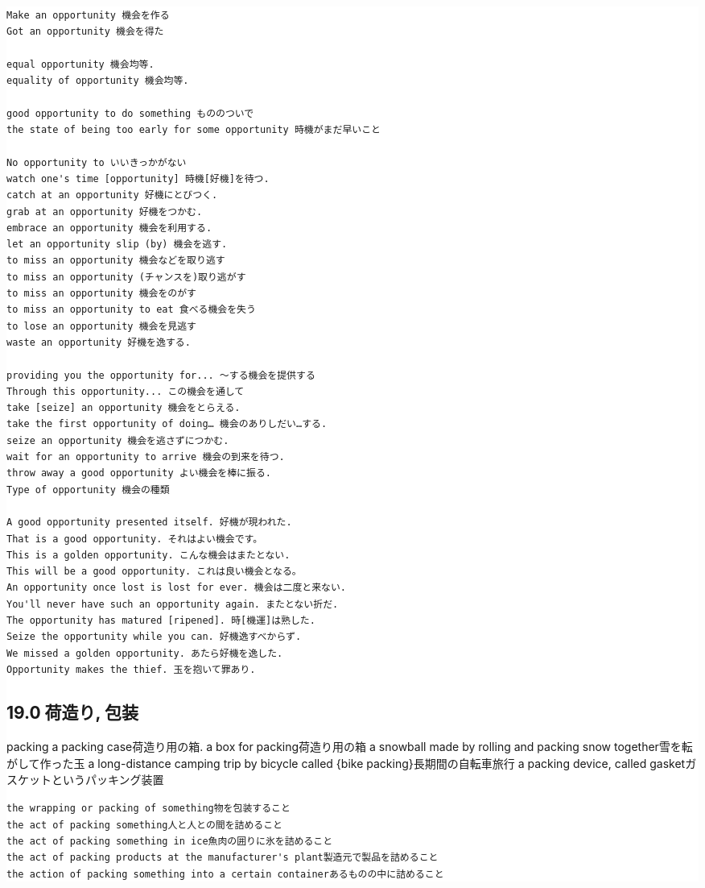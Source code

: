     Make an opportunity 機会を作る
    Got an opportunity 機会を得た

    equal opportunity 機会均等.
    equality of opportunity 機会均等.

    good opportunity to do something もののついで
    the state of being too early for some opportunity 時機がまだ早いこと

    No opportunity to いいきっかがない
    watch one's time [opportunity] 時機[好機]を待つ.
    catch at an opportunity 好機にとびつく.
    grab at an opportunity 好機をつかむ.
    embrace an opportunity 機会を利用する.
    let an opportunity slip (by) 機会を逃す.
    to miss an opportunity 機会などを取り逃す
    to miss an opportunity (チャンスを)取り逃がす
    to miss an opportunity 機会をのがす
    to miss an opportunity to eat 食べる機会を失う
    to lose an opportunity 機会を見逃す
    waste an opportunity 好機を逸する.

    providing you the opportunity for... ～する機会を提供する
    Through this opportunity... この機会を通して
    take [seize] an opportunity 機会をとらえる.
    take the first opportunity of doing… 機会のありしだい…する.
    seize an opportunity 機会を逃さずにつかむ.
    wait for an opportunity to arrive 機会の到来を待つ.
    throw away a good opportunity よい機会を棒に振る.
    Type of opportunity 機会の種類

    A good opportunity presented itself. 好機が現われた.
    That is a good opportunity. それはよい機会です。
    This is a golden opportunity. こんな機会はまたとない.
    This will be a good opportunity. これは良い機会となる。
    An opportunity once lost is lost for ever. 機会は二度と来ない.
    You'll never have such an opportunity again. またとない折だ.
    The opportunity has matured [ripened]. 時[機運]は熟した.
    Seize the opportunity while you can. 好機逸すべからず.
    We missed a golden opportunity. あたら好機を逸した.
    Opportunity makes the thief. 玉を抱いて罪あり.
## 19.0 荷造り, 包装
  packing
    a packing case荷造り用の箱.
    a box for packing荷造り用の箱
    a snowball made by rolling and packing snow together雪を転がして作った玉
    a long-distance camping trip by bicycle called {bike packing}長期間の自転車旅行
    a packing device, called gasketガスケットというパッキング装置

    the wrapping or packing of something物を包装すること
    the act of packing something人と人との間を詰めること
    the act of packing something in ice魚肉の囲りに氷を詰めること
    the act of packing products at the manufacturer's plant製造元で製品を詰めること
    the action of packing something into a certain containerあるものの中に詰めること
